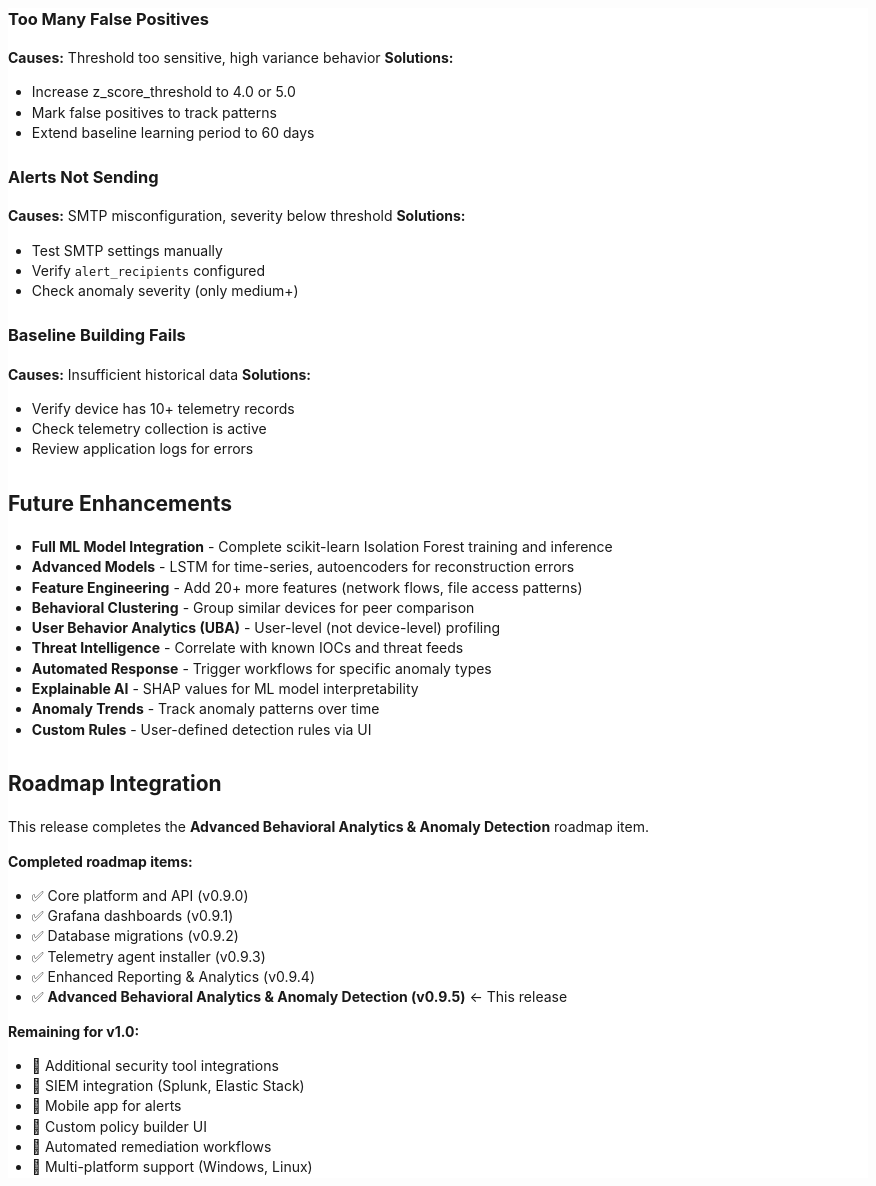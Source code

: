 ### Too Many False Positives
**Causes:** Threshold too sensitive, high variance behavior
**Solutions:**
- Increase z_score_threshold to 4.0 or 5.0
- Mark false positives to track patterns
- Extend baseline learning period to 60 days

### Alerts Not Sending
**Causes:** SMTP misconfiguration, severity below threshold
**Solutions:**
- Test SMTP settings manually
- Verify `alert_recipients` configured
- Check anomaly severity (only medium+)

### Baseline Building Fails
**Causes:** Insufficient historical data
**Solutions:**
- Verify device has 10+ telemetry records
- Check telemetry collection is active
- Review application logs for errors

## Future Enhancements

- **Full ML Model Integration** - Complete scikit-learn Isolation Forest training and inference
- **Advanced Models** - LSTM for time-series, autoencoders for reconstruction errors
- **Feature Engineering** - Add 20+ more features (network flows, file access patterns)
- **Behavioral Clustering** - Group similar devices for peer comparison
- **User Behavior Analytics (UBA)** - User-level (not device-level) profiling
- **Threat Intelligence** - Correlate with known IOCs and threat feeds
- **Automated Response** - Trigger workflows for specific anomaly types
- **Explainable AI** - SHAP values for ML model interpretability
- **Anomaly Trends** - Track anomaly patterns over time
- **Custom Rules** - User-defined detection rules via UI

## Roadmap Integration

This release completes the **Advanced Behavioral Analytics & Anomaly Detection** roadmap item.

**Completed roadmap items:**
- ✅ Core platform and API (v0.9.0)
- ✅ Grafana dashboards (v0.9.1)
- ✅ Database migrations (v0.9.2)
- ✅ Telemetry agent installer (v0.9.3)
- ✅ Enhanced Reporting & Analytics (v0.9.4)
- ✅ **Advanced Behavioral Analytics & Anomaly Detection (v0.9.5)** ← This release

**Remaining for v1.0:**
- 🔄 Additional security tool integrations
- 🔄 SIEM integration (Splunk, Elastic Stack)
- 🔄 Mobile app for alerts
- 🔄 Custom policy builder UI
- 🔄 Automated remediation workflows
- 🔄 Multi-platform support (Windows, Linux)
